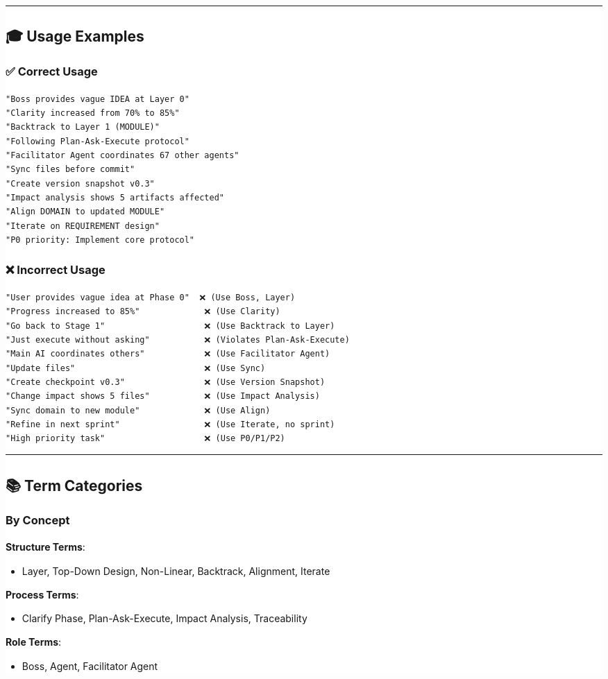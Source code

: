 ```
```

---

## 🎓 Usage Examples

### ✅ Correct Usage

```markdown
"Boss provides vague IDEA at Layer 0"
"Clarity increased from 70% to 85%"
"Backtrack to Layer 1 (MODULE)"
"Following Plan-Ask-Execute protocol"
"Facilitator Agent coordinates 67 other agents"
"Sync files before commit"
"Create version snapshot v0.3"
"Impact analysis shows 5 artifacts affected"
"Align DOMAIN to updated MODULE"
"Iterate on REQUIREMENT design"
"P0 priority: Implement core protocol"
```

### ❌ Incorrect Usage

```markdown
"User provides vague idea at Phase 0"  ❌ (Use Boss, Layer)
"Progress increased to 85%"             ❌ (Use Clarity)
"Go back to Stage 1"                    ❌ (Use Backtrack to Layer)
"Just execute without asking"           ❌ (Violates Plan-Ask-Execute)
"Main AI coordinates others"            ❌ (Use Facilitator Agent)
"Update files"                          ❌ (Use Sync)
"Create checkpoint v0.3"                ❌ (Use Version Snapshot)
"Change impact shows 5 files"           ❌ (Use Impact Analysis)
"Sync domain to new module"             ❌ (Use Align)
"Refine in next sprint"                 ❌ (Use Iterate, no sprint)
"High priority task"                    ❌ (Use P0/P1/P2)
```

---

## 📚 Term Categories

### By Concept

**Structure Terms**:
- Layer, Top-Down Design, Non-Linear, Backtrack, Alignment, Iterate

**Process Terms**:
- Clarify Phase, Plan-Ask-Execute, Impact Analysis, Traceability

**Role Terms**:
- Boss, Agent, Facilitator Agent
